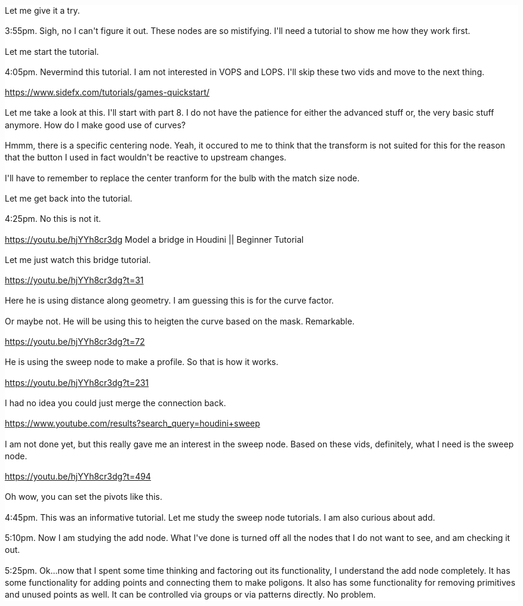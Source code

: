 Let me give it a try.

3:55pm. Sigh, no I can't figure it out. These nodes are so mistifying. I'll need a tutorial to show me how they work first.

Let me start the tutorial.

4:05pm. Nevermind this tutorial. I am not interested in VOPS and LOPS. I'll skip these two vids and move to the next thing.

https://www.sidefx.com/tutorials/games-quickstart/

Let me take a look at this. I'll start with part 8. I do not have the patience for either the advanced stuff or, the very basic stuff anymore. How do I make good use of curves?

Hmmm, there is a specific centering node. Yeah, it occured to me to think that the transform is not suited for this for the reason that the button I used in fact wouldn't be reactive to upstream changes.

I'll have to remember to replace the center tranform for the bulb with the match size node.

Let me get back into the tutorial.

4:25pm. No this is not it.

https://youtu.be/hjYYh8cr3dg
Model a bridge in Houdini || Beginner Tutorial

Let me just watch this bridge tutorial.

https://youtu.be/hjYYh8cr3dg?t=31

Here he is using distance along geometry. I am guessing this is for the curve factor.

Or maybe not. He will be using this to heigten the curve based on the mask. Remarkable.

https://youtu.be/hjYYh8cr3dg?t=72

He is using the sweep node to make a profile. So that is how it works.

https://youtu.be/hjYYh8cr3dg?t=231

I had no idea you could just merge the connection back.

https://www.youtube.com/results?search_query=houdini+sweep

I am not done yet, but this really gave me an interest in the sweep node. Based on these vids, definitely, what I need is the sweep node.

https://youtu.be/hjYYh8cr3dg?t=494

Oh wow, you can set the pivots like this.

4:45pm. This was an informative tutorial. Let me study the sweep node tutorials. I am also curious about add.

5:10pm. Now I am studying the add node. What I've done is turned off all the nodes that I do not want to see, and am checking it out.

5:25pm. Ok...now that I spent some time thinking and factoring out its functionality, I understand the add node completely. It has some functionality for adding points and connecting them to make poligons. It also has some functionality for removing primitives and unused points as well. It can be controlled via groups or via patterns directly. No problem.
